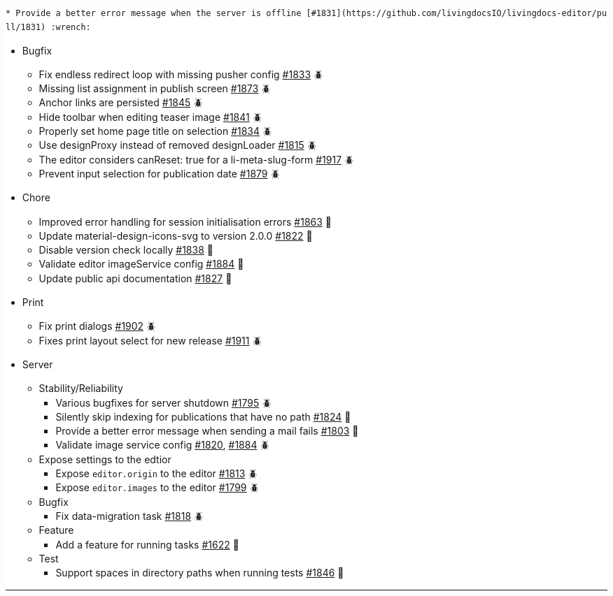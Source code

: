     * Provide a better error message when the server is offline [#1831](https://github.com/livingdocsIO/livingdocs-editor/pull/1831) :wrench:
  * Bugfix
    * Fix endless redirect loop with missing pusher config [#1833](https://github.com/livingdocsIO/livingdocs-editor/pull/1833) :beetle:
    * Missing list assignment in publish screen [#1873](https://github.com/livingdocsIO/livingdocs-editor/pull/1873) :beetle:
    * Anchor links are persisted [#1845](https://github.com/livingdocsIO/livingdocs-editor/pull/1845) :beetle:
    * Hide toolbar when editing teaser image [#1841](https://github.com/livingdocsIO/livingdocs-editor/pull/1841) :beetle:
    * Properly set home page title on selection [#1834](https://github.com/livingdocsIO/livingdocs-editor/pull/1834) :beetle:
    * Use designProxy instead of removed designLoader [#1815](https://github.com/livingdocsIO/livingdocs-editor/pull/1815) :beetle:
    * The editor considers canReset: true for a li-meta-slug-form [#1917](https://github.com/livingdocsIO/livingdocs-editor/pull/1917) :beetle:
    * Prevent input selection for publication date [#1879](https://github.com/livingdocsIO/livingdocs-editor/pull/1879) :beetle:
  * Chore
    * Improved error handling for session initialisation errors [#1863](https://github.com/livingdocsIO/livingdocs-editor/pull/1863) :wrench:
    * Update material-design-icons-svg to version 2.0.0 [#1822](https://github.com/livingdocsIO/livingdocs-editor/pull/1822) :wrench:
    * Disable version check locally [#1838](https://github.com/livingdocsIO/livingdocs-editor/pull/1838) :wrench:
    * Validate editor imageService config [#1884](https://github.com/livingdocsIO/livingdocs-editor/pull/1884) :wrench:
    * Update public api documentation [#1827](https://github.com/livingdocsIO/livingdocs-editor/pull/1827) :wrench:
  * Print
    * Fix print dialogs [#1902](https://github.com/livingdocsIO/livingdocs-editor/pull/1902) :beetle:
    * Fixes print layout select for new release [#1911](https://github.com/livingdocsIO/livingdocs-editor/pull/1911) :beetle:


* Server
  * Stability/Reliability
    * Various bugfixes for server shutdown [#1795](https://github.com/livingdocsIO/livingdocs-server/pull/1795) :beetle:
    * Silently skip indexing for publications that have no path [#1824](https://github.com/livingdocsIO/livingdocs-server/pull/1824) :wrench:
    * Provide a better error message when sending a mail fails [#1803](https://github.com/livingdocsIO/livingdocs-server/pull/1803) :wrench:
    * Validate image service config [#1820](https://github.com/livingdocsIO/livingdocs-server/pull/1820), [#1884](https://github.com/livingdocsIO/livingdocs-editor/pull/1884) :beetle:
  * Expose settings to the edtior
    * Expose `editor.origin` to the editor [#1813](https://github.com/livingdocsIO/livingdocs-server/pull/1813) :beetle:
    * Expose `editor.images` to the editor [#1799](https://github.com/livingdocsIO/livingdocs-server/pull/1799) :beetle:
  * Bugfix
    * Fix data-migration task [#1818](https://github.com/livingdocsIO/livingdocs-server/pull/1818) :beetle:
  * Feature
    * Add a feature for running tasks [#1622](https://github.com/livingdocsIO/livingdocs-server/pull/1622) :wrench:
  * Test
    * Support spaces in directory paths when running tests [#1846](https://github.com/livingdocsIO/livingdocs-server/pull/1846) :wrench:
---
